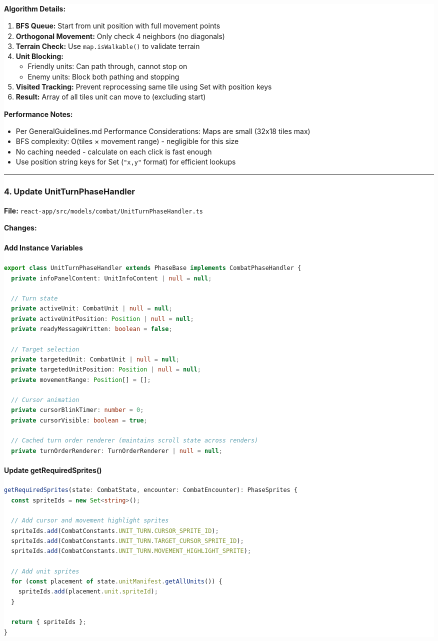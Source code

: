 **Algorithm Details:**
1. **BFS Queue:** Start from unit position with full movement points
2. **Orthogonal Movement:** Only check 4 neighbors (no diagonals)
3. **Terrain Check:** Use `map.isWalkable()` to validate terrain
4. **Unit Blocking:**
   - Friendly units: Can path through, cannot stop on
   - Enemy units: Block both pathing and stopping
5. **Visited Tracking:** Prevent reprocessing same tile using Set with position keys
6. **Result:** Array of all tiles unit can move to (excluding start)

**Performance Notes:**
- Per GeneralGuidelines.md Performance Considerations: Maps are small (32x18 tiles max)
- BFS complexity: O(tiles × movement range) - negligible for this size
- No caching needed - calculate on each click is fast enough
- Use position string keys for Set (`"x,y"` format) for efficient lookups

---

### 4. Update UnitTurnPhaseHandler

**File:** `react-app/src/models/combat/UnitTurnPhaseHandler.ts`

**Changes:**

#### Add Instance Variables

```typescript
export class UnitTurnPhaseHandler extends PhaseBase implements CombatPhaseHandler {
  private infoPanelContent: UnitInfoContent | null = null;

  // Turn state
  private activeUnit: CombatUnit | null = null;
  private activeUnitPosition: Position | null = null;
  private readyMessageWritten: boolean = false;

  // Target selection
  private targetedUnit: CombatUnit | null = null;
  private targetedUnitPosition: Position | null = null;
  private movementRange: Position[] = [];

  // Cursor animation
  private cursorBlinkTimer: number = 0;
  private cursorVisible: boolean = true;

  // Cached turn order renderer (maintains scroll state across renders)
  private turnOrderRenderer: TurnOrderRenderer | null = null;
```

#### Update getRequiredSprites()

```typescript
getRequiredSprites(state: CombatState, encounter: CombatEncounter): PhaseSprites {
  const spriteIds = new Set<string>();

  // Add cursor and movement highlight sprites
  spriteIds.add(CombatConstants.UNIT_TURN.CURSOR_SPRITE_ID);
  spriteIds.add(CombatConstants.UNIT_TURN.TARGET_CURSOR_SPRITE_ID);
  spriteIds.add(CombatConstants.UNIT_TURN.MOVEMENT_HIGHLIGHT_SPRITE);

  // Add unit sprites
  for (const placement of state.unitManifest.getAllUnits()) {
    spriteIds.add(placement.unit.spriteId);
  }

  return { spriteIds };
}
```